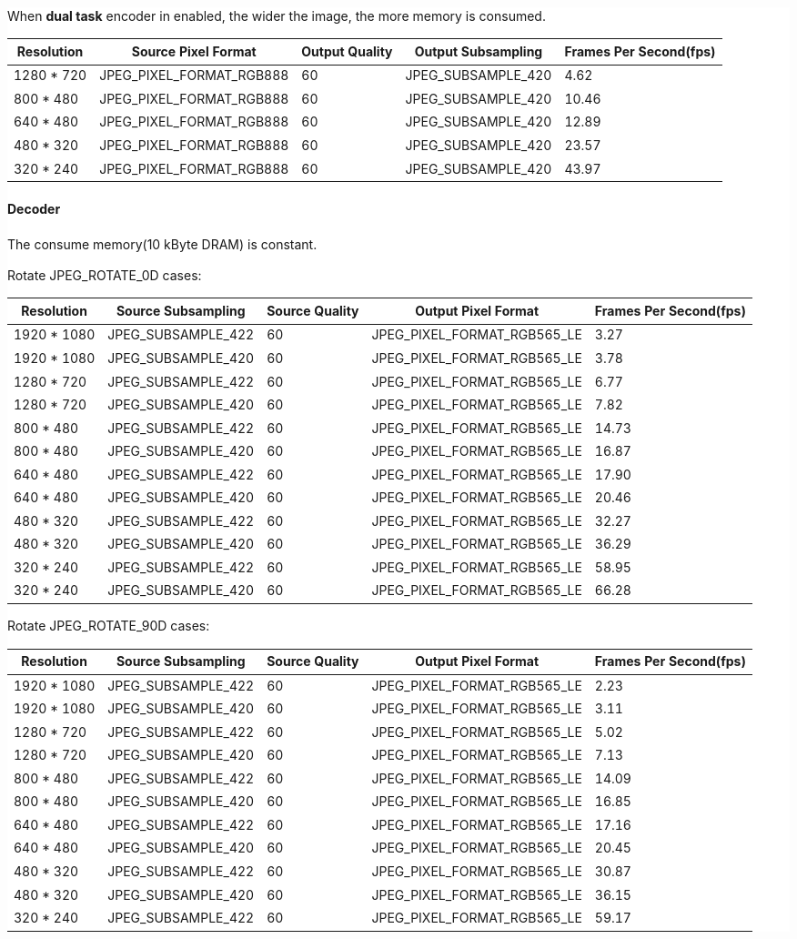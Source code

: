 When **dual task** encoder in enabled, the wider the image, the more memory is consumed.  

| Resolution | Source Pixel Format      | Output Quality | Output Subsampling | Frames Per Second(fps) |
|------------|--------------------------|----------------|--------------------|------------------------|
| 1280 * 720 | JPEG_PIXEL_FORMAT_RGB888 | 60             | JPEG_SUBSAMPLE_420 | 4.62                   |
| 800 * 480  | JPEG_PIXEL_FORMAT_RGB888 | 60             | JPEG_SUBSAMPLE_420 | 10.46                  |
| 640 * 480  | JPEG_PIXEL_FORMAT_RGB888 | 60             | JPEG_SUBSAMPLE_420 | 12.89                  |
| 480 * 320  | JPEG_PIXEL_FORMAT_RGB888 | 60             | JPEG_SUBSAMPLE_420 | 23.57                  |
| 320 * 240  | JPEG_PIXEL_FORMAT_RGB888 | 60             | JPEG_SUBSAMPLE_420 | 43.97                  |

#### Decoder

The consume memory(10 kByte DRAM) is constant.  

Rotate JPEG_ROTATE_0D cases:

| Resolution  | Source Subsampling | Source Quality | Output Pixel Format         | Frames Per Second(fps) |
|-------------|--------------------|----------------|-----------------------------|------------------------|
| 1920 * 1080 | JPEG_SUBSAMPLE_422 | 60             | JPEG_PIXEL_FORMAT_RGB565_LE | 3.27                   |
| 1920 * 1080 | JPEG_SUBSAMPLE_420 | 60             | JPEG_PIXEL_FORMAT_RGB565_LE | 3.78                   |
| 1280 * 720  | JPEG_SUBSAMPLE_422 | 60             | JPEG_PIXEL_FORMAT_RGB565_LE | 6.77                   |
| 1280 * 720  | JPEG_SUBSAMPLE_420 | 60             | JPEG_PIXEL_FORMAT_RGB565_LE | 7.82                   |
| 800 * 480   | JPEG_SUBSAMPLE_422 | 60             | JPEG_PIXEL_FORMAT_RGB565_LE | 14.73                  |
| 800 * 480   | JPEG_SUBSAMPLE_420 | 60             | JPEG_PIXEL_FORMAT_RGB565_LE | 16.87                  |
| 640 * 480   | JPEG_SUBSAMPLE_422 | 60             | JPEG_PIXEL_FORMAT_RGB565_LE | 17.90                  |
| 640 * 480   | JPEG_SUBSAMPLE_420 | 60             | JPEG_PIXEL_FORMAT_RGB565_LE | 20.46                  |
| 480 * 320   | JPEG_SUBSAMPLE_422 | 60             | JPEG_PIXEL_FORMAT_RGB565_LE | 32.27                  |
| 480 * 320   | JPEG_SUBSAMPLE_420 | 60             | JPEG_PIXEL_FORMAT_RGB565_LE | 36.29                  |
| 320 * 240   | JPEG_SUBSAMPLE_422 | 60             | JPEG_PIXEL_FORMAT_RGB565_LE | 58.95                  |
| 320 * 240   | JPEG_SUBSAMPLE_420 | 60             | JPEG_PIXEL_FORMAT_RGB565_LE | 66.28                  |

Rotate JPEG_ROTATE_90D cases:

| Resolution  | Source Subsampling | Source Quality | Output Pixel Format         | Frames Per Second(fps) |
|-------------|--------------------|----------------|-----------------------------|------------------------|
| 1920 * 1080 | JPEG_SUBSAMPLE_422 | 60             | JPEG_PIXEL_FORMAT_RGB565_LE | 2.23                   |
| 1920 * 1080 | JPEG_SUBSAMPLE_420 | 60             | JPEG_PIXEL_FORMAT_RGB565_LE | 3.11                   |
| 1280 * 720  | JPEG_SUBSAMPLE_422 | 60             | JPEG_PIXEL_FORMAT_RGB565_LE | 5.02                   |
| 1280 * 720  | JPEG_SUBSAMPLE_420 | 60             | JPEG_PIXEL_FORMAT_RGB565_LE | 7.13                   |
| 800 * 480   | JPEG_SUBSAMPLE_422 | 60             | JPEG_PIXEL_FORMAT_RGB565_LE | 14.09                  |
| 800 * 480   | JPEG_SUBSAMPLE_420 | 60             | JPEG_PIXEL_FORMAT_RGB565_LE | 16.85                  |
| 640 * 480   | JPEG_SUBSAMPLE_422 | 60             | JPEG_PIXEL_FORMAT_RGB565_LE | 17.16                  |
| 640 * 480   | JPEG_SUBSAMPLE_420 | 60             | JPEG_PIXEL_FORMAT_RGB565_LE | 20.45                  |
| 480 * 320   | JPEG_SUBSAMPLE_422 | 60             | JPEG_PIXEL_FORMAT_RGB565_LE | 30.87                  |
| 480 * 320   | JPEG_SUBSAMPLE_420 | 60             | JPEG_PIXEL_FORMAT_RGB565_LE | 36.15                  |
| 320 * 240   | JPEG_SUBSAMPLE_422 | 60             | JPEG_PIXEL_FORMAT_RGB565_LE | 59.17                  |